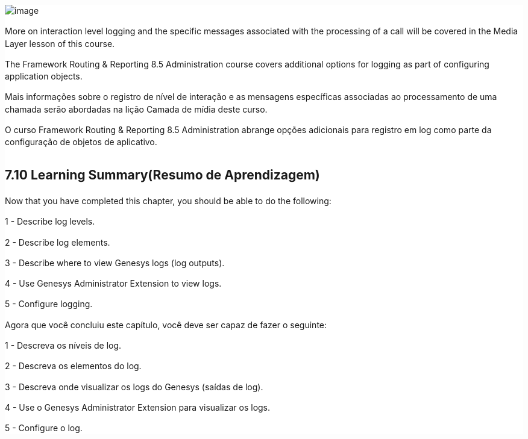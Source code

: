 ![image](https://user-images.githubusercontent.com/52088444/158871536-2b04a56f-907b-485f-bd21-324f08e8e7c8.png)

More on interaction level logging and the specific messages associated with the processing of a call will be covered in the Media Layer lesson of this course.

The Framework Routing & Reporting 8.5 Administration course covers additional options for logging as part of configuring application objects. 

Mais informações sobre o registro de nível de interação e as mensagens específicas associadas ao processamento de uma chamada serão abordadas na lição Camada de mídia deste curso.

O curso Framework Routing & Reporting 8.5 Administration abrange opções adicionais para registro em log como parte da configuração de objetos de aplicativo.


## 7.10 Learning Summary(Resumo de Aprendizagem)

Now that you have completed this chapter, you should be able to do the following: 

1 - Describe log levels. 

2 - Describe log elements. 

3 - Describe where to view Genesys logs (log outputs).

4 - Use Genesys Administrator Extension to view logs.

5 - Configure logging.

Agora que você concluiu este capítulo, você deve ser capaz de fazer o seguinte:

1 - Descreva os níveis de log.

2 - Descreva os elementos do log.

3 - Descreva onde visualizar os logs do Genesys (saídas de log).

4 - Use o Genesys Administrator Extension para visualizar os logs.

5 - Configure o log.